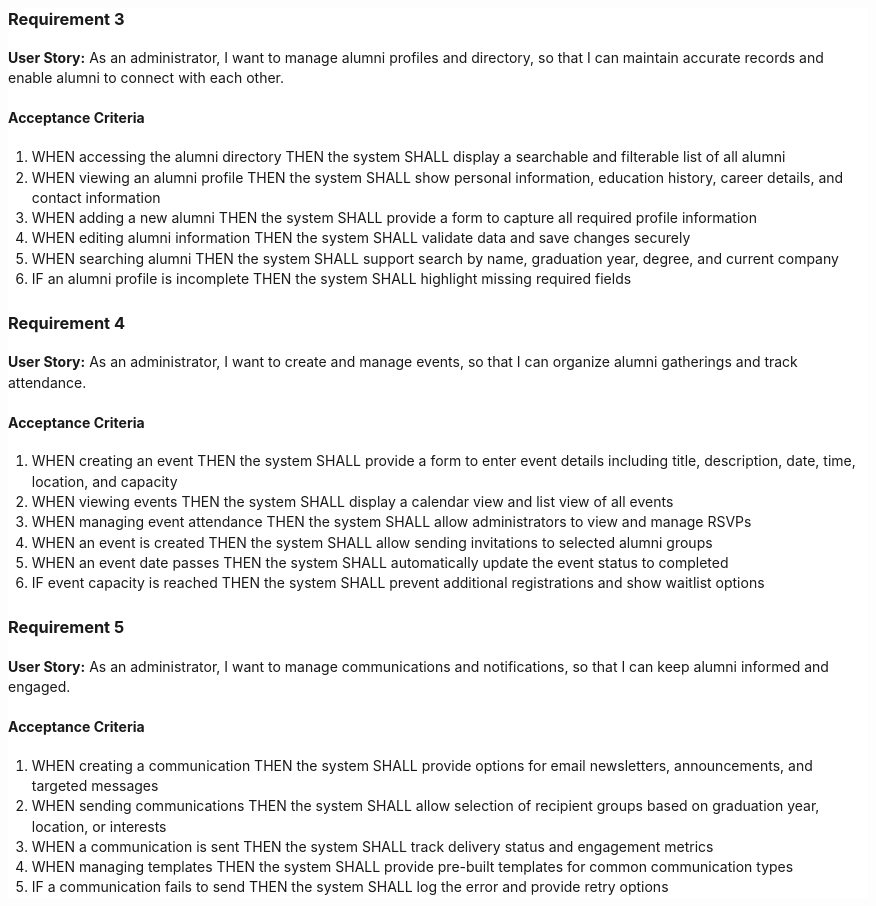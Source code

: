### Requirement 3

**User Story:** As an administrator, I want to manage alumni profiles and directory, so that I can maintain accurate records and enable alumni to connect with each other.

#### Acceptance Criteria

1. WHEN accessing the alumni directory THEN the system SHALL display a searchable and filterable list of all alumni
2. WHEN viewing an alumni profile THEN the system SHALL show personal information, education history, career details, and contact information
3. WHEN adding a new alumni THEN the system SHALL provide a form to capture all required profile information
4. WHEN editing alumni information THEN the system SHALL validate data and save changes securely
5. WHEN searching alumni THEN the system SHALL support search by name, graduation year, degree, and current company
6. IF an alumni profile is incomplete THEN the system SHALL highlight missing required fields

### Requirement 4

**User Story:** As an administrator, I want to create and manage events, so that I can organize alumni gatherings and track attendance.

#### Acceptance Criteria

1. WHEN creating an event THEN the system SHALL provide a form to enter event details including title, description, date, time, location, and capacity
2. WHEN viewing events THEN the system SHALL display a calendar view and list view of all events
3. WHEN managing event attendance THEN the system SHALL allow administrators to view and manage RSVPs
4. WHEN an event is created THEN the system SHALL allow sending invitations to selected alumni groups
5. WHEN an event date passes THEN the system SHALL automatically update the event status to completed
6. IF event capacity is reached THEN the system SHALL prevent additional registrations and show waitlist options

### Requirement 5

**User Story:** As an administrator, I want to manage communications and notifications, so that I can keep alumni informed and engaged.

#### Acceptance Criteria

1. WHEN creating a communication THEN the system SHALL provide options for email newsletters, announcements, and targeted messages
2. WHEN sending communications THEN the system SHALL allow selection of recipient groups based on graduation year, location, or interests
3. WHEN a communication is sent THEN the system SHALL track delivery status and engagement metrics
4. WHEN managing templates THEN the system SHALL provide pre-built templates for common communication types
5. IF a communication fails to send THEN the system SHALL log the error and provide retry options
